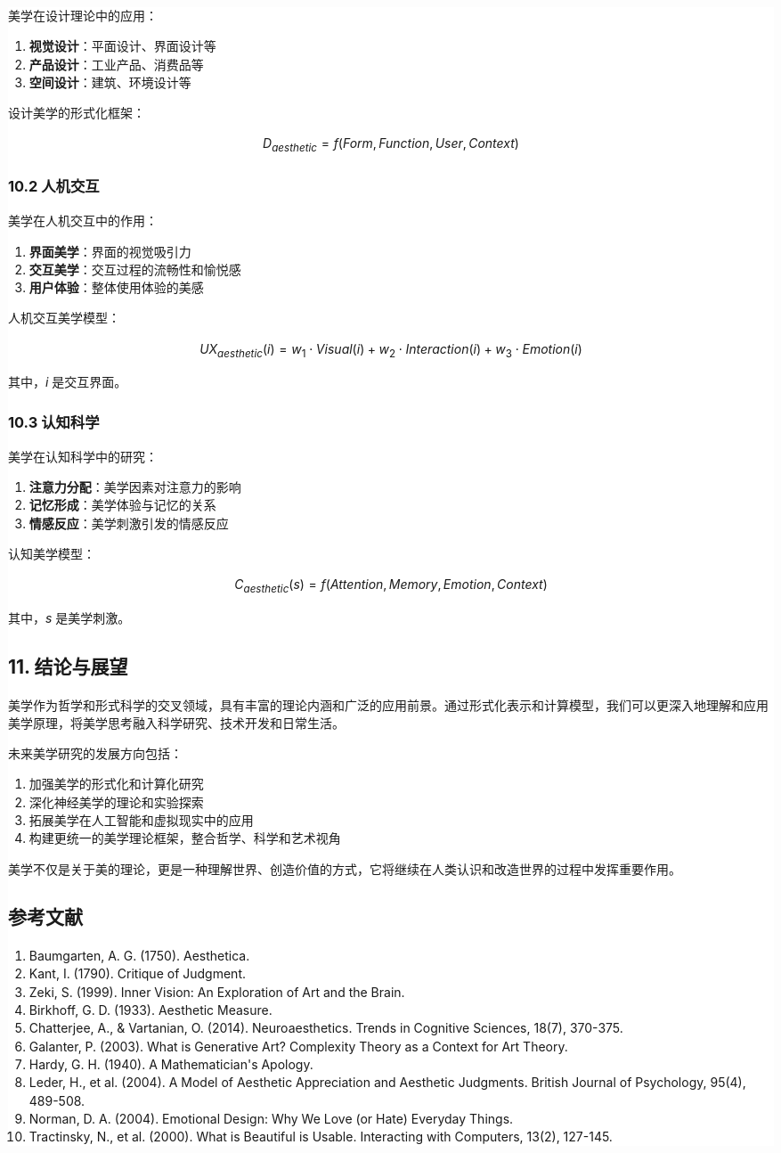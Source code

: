 美学在设计理论中的应用：

1. **视觉设计**：平面设计、界面设计等
2. **产品设计**：工业产品、消费品等
3. **空间设计**：建筑、环境设计等

设计美学的形式化框架：

$$D_{aesthetic} = f(Form, Function, User, Context)$$

### 10.2 人机交互

美学在人机交互中的作用：

1. **界面美学**：界面的视觉吸引力
2. **交互美学**：交互过程的流畅性和愉悦感
3. **用户体验**：整体使用体验的美感

人机交互美学模型：

$$UX_{aesthetic}(i) = w_1 \cdot Visual(i) + w_2 \cdot Interaction(i) + w_3 \cdot Emotion(i)$$

其中，$i$ 是交互界面。

### 10.3 认知科学

美学在认知科学中的研究：

1. **注意力分配**：美学因素对注意力的影响
2. **记忆形成**：美学体验与记忆的关系
3. **情感反应**：美学刺激引发的情感反应

认知美学模型：

$$C_{aesthetic}(s) = f(Attention, Memory, Emotion, Context)$$

其中，$s$ 是美学刺激。

## 11. 结论与展望

美学作为哲学和形式科学的交叉领域，具有丰富的理论内涵和广泛的应用前景。通过形式化表示和计算模型，我们可以更深入地理解和应用美学原理，将美学思考融入科学研究、技术开发和日常生活。

未来美学研究的发展方向包括：

1. 加强美学的形式化和计算化研究
2. 深化神经美学的理论和实验探索
3. 拓展美学在人工智能和虚拟现实中的应用
4. 构建更统一的美学理论框架，整合哲学、科学和艺术视角

美学不仅是关于美的理论，更是一种理解世界、创造价值的方式，它将继续在人类认识和改造世界的过程中发挥重要作用。

## 参考文献

1. Baumgarten, A. G. (1750). Aesthetica.
2. Kant, I. (1790). Critique of Judgment.
3. Zeki, S. (1999). Inner Vision: An Exploration of Art and the Brain.
4. Birkhoff, G. D. (1933). Aesthetic Measure.
5. Chatterjee, A., & Vartanian, O. (2014). Neuroaesthetics. Trends in Cognitive Sciences, 18(7), 370-375.
6. Galanter, P. (2003). What is Generative Art? Complexity Theory as a Context for Art Theory.
7. Hardy, G. H. (1940). A Mathematician's Apology.
8. Leder, H., et al. (2004). A Model of Aesthetic Appreciation and Aesthetic Judgments. British Journal of Psychology, 95(4), 489-508.
9. Norman, D. A. (2004). Emotional Design: Why We Love (or Hate) Everyday Things.
10. Tractinsky, N., et al. (2000). What is Beautiful is Usable. Interacting with Computers, 13(2), 127-145.
